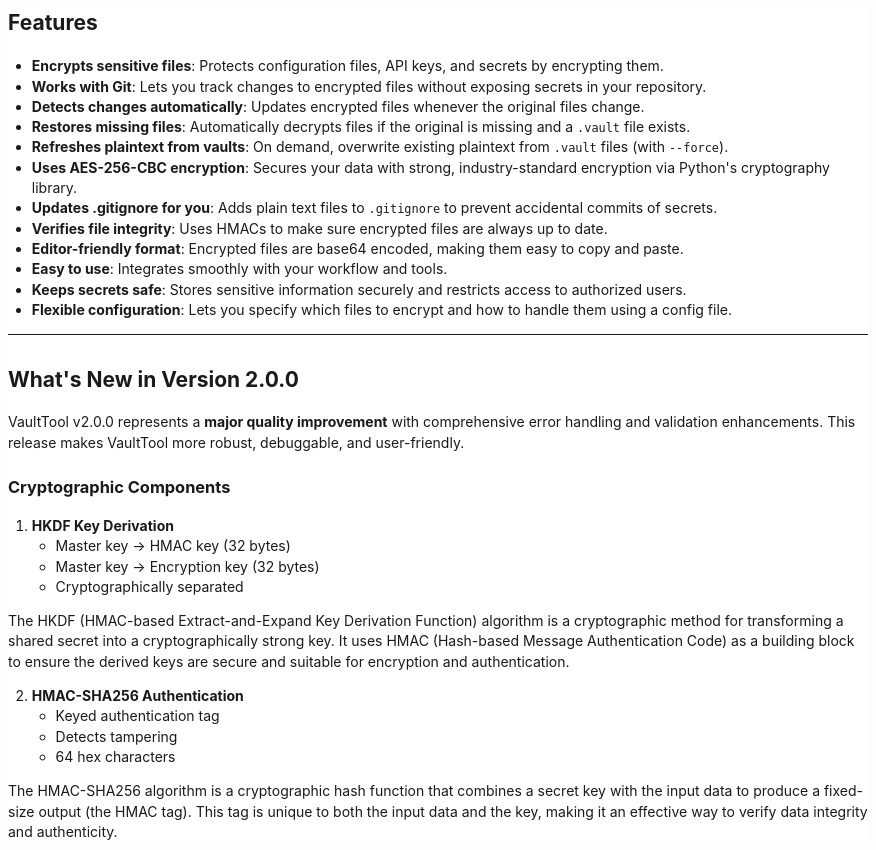 ## Features

- **Encrypts sensitive files**: Protects configuration files, API keys, and secrets by encrypting them.
- **Works with Git**: Lets you track changes to encrypted files without exposing secrets in your repository.
- **Detects changes automatically**: Updates encrypted files whenever the original files change.
- **Restores missing files**: Automatically decrypts files if the original is missing and a `.vault` file exists.
- **Refreshes plaintext from vaults**: On demand, overwrite existing plaintext from `.vault` files (with `--force`).
- **Uses AES-256-CBC encryption**: Secures your data with strong, industry-standard encryption via Python's cryptography library.
- **Updates .gitignore for you**: Adds plain text files to `.gitignore` to prevent accidental commits of secrets.
- **Verifies file integrity**: Uses HMACs to make sure encrypted files are always up to date.
- **Editor-friendly format**: Encrypted files are base64 encoded, making them easy to copy and paste.
- **Easy to use**: Integrates smoothly with your workflow and tools.
- **Keeps secrets safe**: Stores sensitive information securely and restricts access to authorized users.
- **Flexible configuration**: Lets you specify which files to encrypt and how to handle them using a config file.

---

## What's New in Version 2.0.0

VaultTool v2.0.0 represents a **major quality improvement** with comprehensive error handling and validation enhancements. This release makes VaultTool more robust, debuggable, and user-friendly.

### Cryptographic Components

1. **HKDF Key Derivation**
   - Master key → HMAC key (32 bytes)
   - Master key → Encryption key (32 bytes)
   - Cryptographically separated

  The HKDF (HMAC-based Extract-and-Expand Key Derivation Function) algorithm is a cryptographic method for
  transforming a shared secret into a cryptographically strong key. It uses HMAC (Hash-based Message Authentication Code) as a
  building block to ensure the derived keys are secure and suitable for encryption and authentication.

2. **HMAC-SHA256 Authentication**
   - Keyed authentication tag
   - Detects tampering
   - 64 hex characters

  The HMAC-SHA256 algorithm is a cryptographic hash function that combines a secret key with the input data to produce
  a fixed-size output (the HMAC tag). This tag is unique to both the input data and the key, making it an effective
  way to verify data integrity and authenticity.
